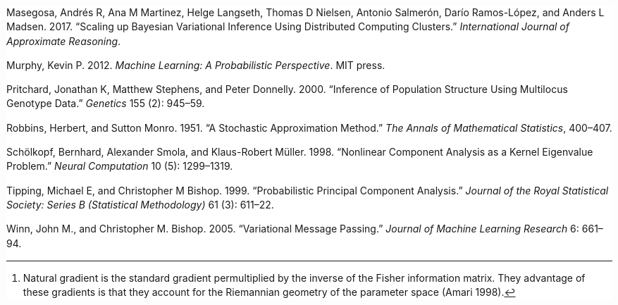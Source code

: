 <p>Masegosa, Andrés R, Ana M Martinez, Helge Langseth, Thomas D Nielsen, Antonio Salmerón, Darı́o Ramos-López, and Anders L Madsen. 2017. “Scaling up Bayesian Variational Inference Using Distributed Computing Clusters.” <em>International Journal of Approximate Reasoning</em>.</p>
</div>
<div id="ref-murphy2012machine">
<p>Murphy, Kevin P. 2012. <em>Machine Learning: A Probabilistic Perspective</em>. MIT press.</p>
</div>
<div id="ref-pritchard2000inference">
<p>Pritchard, Jonathan K, Matthew Stephens, and Peter Donnelly. 2000. “Inference of Population Structure Using Multilocus Genotype Data.” <em>Genetics</em> 155 (2): 945–59.</p>
</div>
<div id="ref-robbins1951stochastic">
<p>Robbins, Herbert, and Sutton Monro. 1951. “A Stochastic Approximation Method.” <em>The Annals of Mathematical Statistics</em>, 400–407.</p>
</div>
<div id="ref-scholkopf1998nonlinear">
<p>Schölkopf, Bernhard, Alexander Smola, and Klaus-Robert Müller. 1998. “Nonlinear Component Analysis as a Kernel Eigenvalue Problem.” <em>Neural Computation</em> 10 (5): 1299–1319.</p>
</div>
<div id="ref-tipping1999probabilistic">
<p>Tipping, Michael E, and Christopher M Bishop. 1999. “Probabilistic Principal Component Analysis.” <em>Journal of the Royal Statistical Society: Series B (Statistical Methodology)</em> 61 (3): 611–22.</p>
</div>
<div id="ref-WinnBishop05">
<p>Winn, John M., and Christopher M. Bishop. 2005. “Variational Message Passing.” <em>Journal of Machine Learning Research</em> 6: 661–94.</p>
</div>
<section class="footnotes">
<hr />
<ol>
<li id="fn1"><p>Natural gradient is the standard gradient permultiplied by the inverse of the Fisher information matrix. They advantage of these gradients is that they account for the Riemannian geometry of the parameter space <span class="citation" data-cites="amari1998natural">(Amari 1998)</span>.<a href="#fnref1" class="footnote-back">↩</a></p></li>
</ol>
</section>